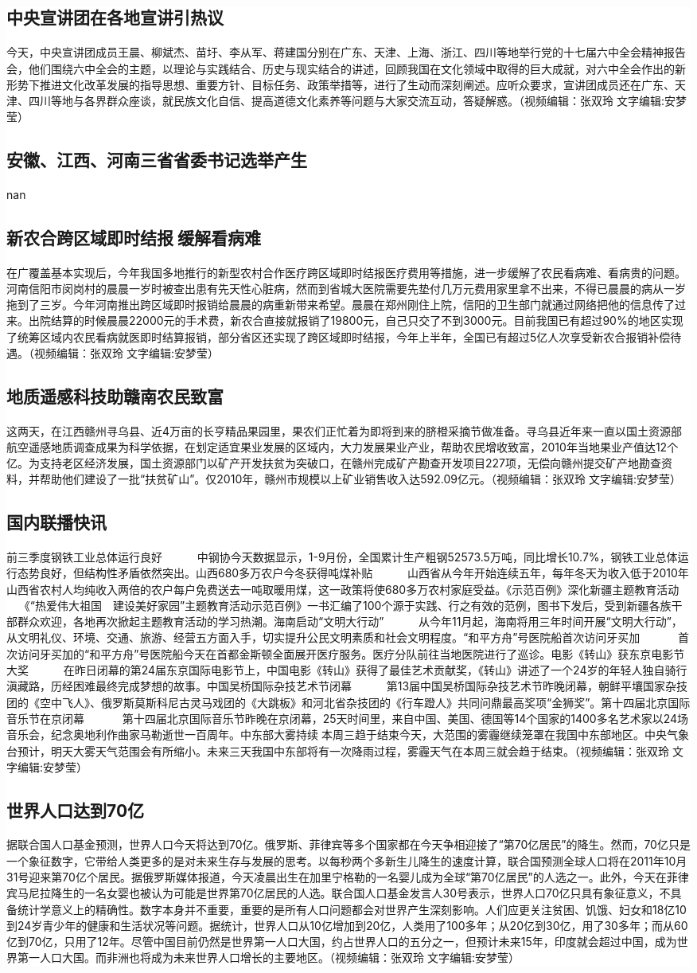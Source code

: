 
## 中央宣讲团在各地宣讲引热议


今天，中央宣讲团成员王晨、柳斌杰、苗圩、李从军、蒋建国分别在广东、天津、上海、浙江、四川等地举行党的十七届六中全会精神报告会，他们围绕六中全会的主题，以理论与实践结合、历史与现实结合的讲述，回顾我国在文化领域中取得的巨大成就，对六中全会作出的新形势下推进文化改革发展的指导思想、重要方针、目标任务、政策举措等，进行了生动而深刻阐述。应听众要求，宣讲团成员还在广东、天津、四川等地与各界群众座谈，就民族文化自信、提高道德文化素养等问题与大家交流互动，答疑解惑。（视频编辑：张双玲 文字编辑:安梦莹）


## 安徽、江西、河南三省省委书记选举产生


nan


## 新农合跨区域即时结报 缓解看病难


在广覆盖基本实现后，今年我国多地推行的新型农村合作医疗跨区域即时结报医疗费用等措施，进一步缓解了农民看病难、看病贵的问题。河南信阳市闵岗村的晨晨一岁时被查出患有先天性心脏病，然而到省城大医院需要先垫付几万元费用家里拿不出来，不得已晨晨的病从一岁拖到了三岁。今年河南推出跨区域即时报销给晨晨的病重新带来希望。晨晨在郑州刚住上院，信阳的卫生部门就通过网络把他的信息传了过来。出院结算的时候晨晨22000元的手术费，新农合直接就报销了19800元，自己只交了不到3000元。目前我国已有超过90%的地区实现了统筹区域内农民看病就医即时结算报销，部分省区还实现了跨区域即时结报，今年上半年，全国已有超过5亿人次享受新农合报销补偿待遇。（视频编辑：张双玲 文字编辑:安梦莹）


## 地质遥感科技助赣南农民致富


这两天，在江西赣州寻乌县、近4万亩的长亨精品果园里，果农们正忙着为即将到来的脐橙采摘节做准备。寻乌县近年来一直以国土资源部航空遥感地质调查成果为科学依据，在划定适宜果业发展的区域内，大力发展果业产业，帮助农民增收致富，2010年当地果业产值达12个亿。为支持老区经济发展，国土资源部门以矿产开发扶贫为突破口，在赣州完成矿产勘查开发项目227项，无偿向赣州提交矿产地勘查资料，并帮助他们建设了一批“扶贫矿山”。仅2010年，赣州市规模以上矿业销售收入达592.09亿元。（视频编辑：张双玲 文字编辑:安梦莹）


## 国内联播快讯


前三季度钢铁工业总体运行良好　　    中钢协今天数据显示，1-9月份，全国累计生产粗钢52573.5万吨，同比增长10.7%，钢铁工业总体运行态势良好，但结构性矛盾依然突出。山西680多万农户今冬获得吨煤补贴　　    山西省从今年开始连续五年，每年冬天为收入低于2010年山西省农村人均纯收入两倍的农户每户免费送去一吨取暖用煤，这一政策将使680多万农村家庭受益。《示范百例》深化新疆主题教育活动　　     《“热爱伟大祖国　建设美好家园”主题教育活动示范百例》一书汇编了100个源于实践、行之有效的范例，图书下发后，受到新疆各族干部群众欢迎，各地再次掀起主题教育活动的学习热潮。海南启动“文明大行动”　　    从今年11月起，海南将用三年时间开展“文明大行动”，从文明礼仪、环境、交通、旅游、经营五方面入手，切实提升公民文明素质和社会文明程度。“和平方舟”号医院船首次访问牙买加　　     首次访问牙买加的“和平方舟”号医院船今天在首都金斯顿全面展开医疗服务。医疗分队前往当地医院进行了巡诊。电影《转山》获东京电影节大奖　　    在昨日闭幕的第24届东京国际电影节上，中国电影《转山》获得了最佳艺术贡献奖，《转山》讲述了一个24岁的年轻人独自骑行滇藏路，历经困难最终完成梦想的故事。中国吴桥国际杂技艺术节闭幕　　    第13届中国吴桥国际杂技艺术节昨晚闭幕，朝鲜平壤国家杂技团的《空中飞人》、俄罗斯莫斯科尼古灵马戏团的《大跳板》和河北省杂技团的《行车蹬人》共同问鼎最高奖项“金狮奖”。第十四届北京国际音乐节在京闭幕　　     第十四届北京国际音乐节昨晚在京闭幕，25天时间里，来自中国、美国、德国等14个国家的1400多名艺术家以24场音乐会，纪念奥地利作曲家马勒逝世一百周年。中东部大雾持续 本周三趋于结束今天，大范围的雾霾继续笼罩在我国中东部地区。中央气象台预计，明天大雾天气范围会有所缩小。未来三天我国中东部将有一次降雨过程，雾霾天气在本周三就会趋于结束。（视频编辑：张双玲 文字编辑:安梦莹）


## 世界人口达到70亿


据联合国人口基金预测，世界人口今天将达到70亿。俄罗斯、菲律宾等多个国家都在今天争相迎接了“第70亿居民”的降生。然而，70亿只是一个象征数字，它带给人类更多的是对未来生存与发展的思考。以每秒两个多新生儿降生的速度计算，联合国预测全球人口将在2011年10月31号迎来第70亿个居民。据俄罗斯媒体报道，今天凌晨出生在加里宁格勒的一名婴儿成为全球“第70亿居民”的人选之一。此外，今天在菲律宾马尼拉降生的一名女婴也被认为可能是世界第70亿居民的人选。联合国人口基金发言人30号表示，世界人口70亿只具有象征意义，不具备统计学意义上的精确性。数字本身并不重要，重要的是所有人口问题都会对世界产生深刻影响。人们应更关注贫困、饥饿、妇女和18亿10到24岁青少年的健康和生活状况等问题。据统计，世界人口从10亿增加到20亿，人类用了100多年；从20亿到30亿，用了30多年；而从60亿到70亿，只用了12年。尽管中国目前仍然是世界第一人口大国，约占世界人口的五分之一，但预计未来15年，印度就会超过中国，成为世界第一人口大国。而非洲也将成为未来世界人口增长的主要地区。（视频编辑：张双玲 文字编辑:安梦莹）
